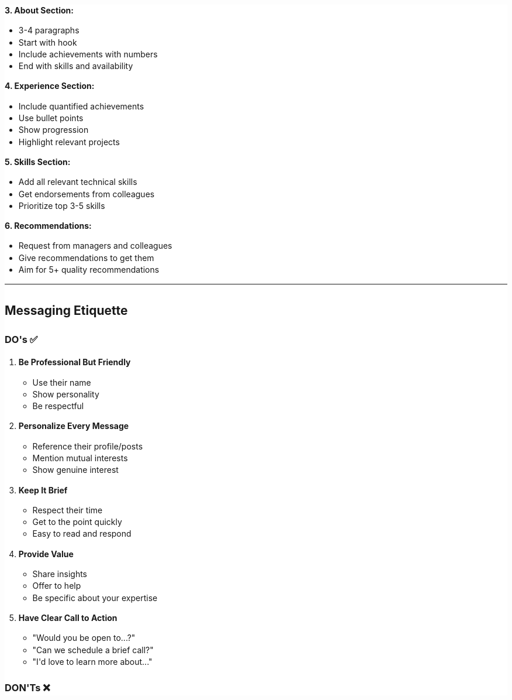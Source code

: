 **3. About Section:**
- 3-4 paragraphs
- Start with hook
- Include achievements with numbers
- End with skills and availability

**4. Experience Section:**
- Include quantified achievements
- Use bullet points
- Show progression
- Highlight relevant projects

**5. Skills Section:**
- Add all relevant technical skills
- Get endorsements from colleagues
- Prioritize top 3-5 skills

**6. Recommendations:**
- Request from managers and colleagues
- Give recommendations to get them
- Aim for 5+ quality recommendations

---

## Messaging Etiquette

### DO's ✅

1. **Be Professional But Friendly**
   - Use their name
   - Show personality
   - Be respectful

2. **Personalize Every Message**
   - Reference their profile/posts
   - Mention mutual interests
   - Show genuine interest

3. **Keep It Brief**
   - Respect their time
   - Get to the point quickly
   - Easy to read and respond

4. **Provide Value**
   - Share insights
   - Offer to help
   - Be specific about your expertise

5. **Have Clear Call to Action**
   - "Would you be open to...?"
   - "Can we schedule a brief call?"
   - "I'd love to learn more about..."

### DON'Ts ❌

